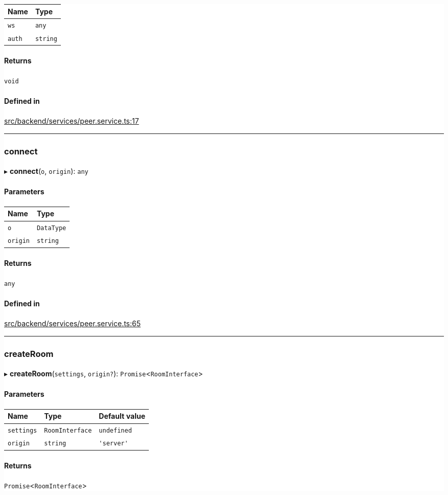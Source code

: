 | Name | Type |
| :------ | :------ |
| `ws` | `any` |
| `auth` | `string` |

#### Returns

`void`

#### Defined in

[src/backend/services/peer.service.ts:17](https://github.com/brainsatplay/datastreams-api/blob/3bb0d1d/src/backend/services/peer.service.ts#L17)

___

### connect

▸ **connect**(`o`, `origin`): `any`

#### Parameters

| Name | Type |
| :------ | :------ |
| `o` | `DataType` |
| `origin` | `string` |

#### Returns

`any`

#### Defined in

[src/backend/services/peer.service.ts:65](https://github.com/brainsatplay/datastreams-api/blob/3bb0d1d/src/backend/services/peer.service.ts#L65)

___

### createRoom

▸ **createRoom**(`settings`, `origin?`): `Promise`<`RoomInterface`\>

#### Parameters

| Name | Type | Default value |
| :------ | :------ | :------ |
| `settings` | `RoomInterface` | `undefined` |
| `origin` | `string` | `'server'` |

#### Returns

`Promise`<`RoomInterface`\>
